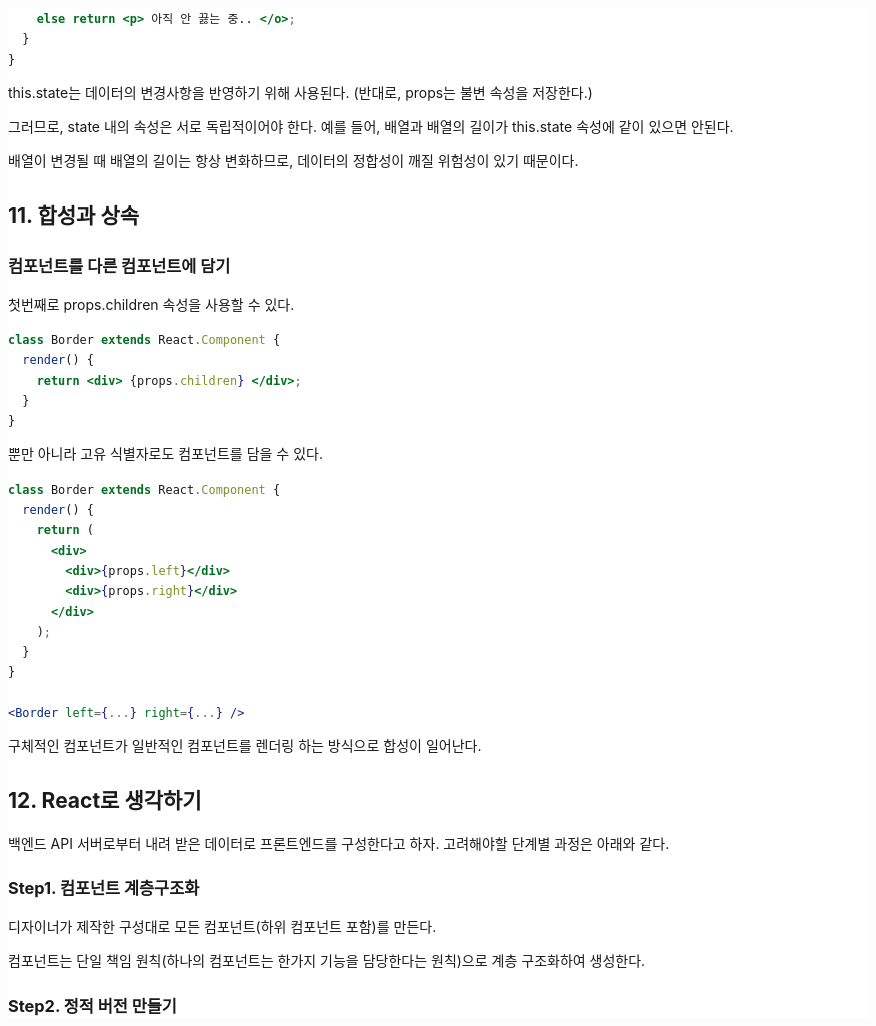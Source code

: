 ```jsx
    else return <p> 아직 안 끓는 중.. </o>;
  }
}
```

this.state는 데이터의 변경사항을 반영하기 위해 사용된다. (반대로, props는 불변 속성을 저장한다.)

그러므로, state 내의 속성은 서로 독립적이어야 한다. 예를 들어, 배열과 배열의 길이가 this.state 속성에 같이 있으면 안된다.

배열이 변경될 때 배열의 길이는 항상 변화하므로, 데이터의 정합성이 깨질 위험성이 있기 때문이다.

## 11. 합성과 상속

### 컴포넌트를 다른 컴포넌트에 담기

첫번째로 props.children 속성을 사용할 수 있다.

```jsx
class Border extends React.Component {
  render() {
    return <div> {props.children} </div>;
  }
}
```

뿐만 아니라 고유 식별자로도 컴포넌트를 담을 수 있다.

```jsx
class Border extends React.Component {
  render() {
    return (
      <div>
        <div>{props.left}</div>
        <div>{props.right}</div>
      </div>
    );
  }
}

<Border left={...} right={...} />
```

구체적인 컴포넌트가 일반적인 컴포넌트를 렌더링 하는 방식으로 합성이 일어난다.

## 12. React로 생각하기

백엔드 API 서버로부터 내려 받은 데이터로 프론트엔드를 구성한다고 하자. 고려해야할 단계별 과정은 아래와 같다.

### Step1. 컴포넌트 계층구조화

디자이너가 제작한 구성대로 모든 컴포넌트(하위 컴포넌트 포함)를 만든다.

컴포넌트는 단일 책임 원칙(하나의 컴포넌트는 한가지 기능을 담당한다는 원칙)으로 계층 구조화하여 생성한다.

### Step2. 정적 버전 만들기
